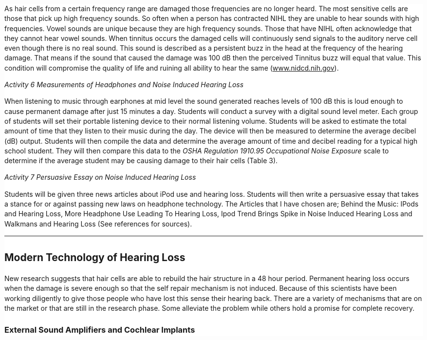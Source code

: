 As hair cells from a certain frequency range are damaged those frequencies are no longer heard. The most sensitive cells are those that pick up high frequency sounds. So often when a person has contracted NIHL they are unable to hear sounds with high frequencies. Vowel sounds are unique because they are high frequency sounds. Those that have NIHL often acknowledge that they cannot hear vowel sounds. When tinnitus occurs the damaged cells will continuously send signals to the auditory nerve cell even though there is no real sound. This sound is described as a persistent buzz in the head at the frequency of the hearing damage. That means if the sound that caused the damage was 100 dB then the perceived Tinnitus buzz will equal that value. This condition will compromise the quality of life and ruining all ability to hear the same (www.nidcd.nih.gov).
</p>
<p>
<i>
Activity 6 Measurements of Headphones and Noise Induced Hearing Loss
</i>
</p>
<p>
When listening to music through earphones at mid level the sound generated reaches levels of 100 dB this is loud enough to cause permanent damage after just 15 minutes a day. Students will conduct a survey with a digital sound level meter. Each group of students will set their portable listening device to their normal listening volume. Students will be asked to estimate the total amount of time that they listen to their music during the day. The device will then be measured to determine the average decibel (dB) output. Students will then compile the data and determine the average amount of time and decibel reading for a typical high school student. They will then compare this data to the
<i>
OSHA Regulation 1910.95 Occupational Noise Exposure
</i>
scale to determine if the average student may be causing damage to their hair cells (Table 3).
</p>
<p>
<i>
</i>
</p>
<p>
<i>
Activity 7 Persuasive Essay on Noise Induced Hearing Loss
</i>
</p>
<p>
Students will be given three news articles about iPod use and hearing loss. Students will then write a persuasive essay that takes a stance for or against passing new laws on headphone technology. The Articles that I have chosen are; Behind the Music: IPods and Hearing Loss,  More Headphone Use Leading To Hearing Loss, Ipod Trend Brings Spike in Noise Induced Hearing Loss and Walkmans and Hearing Loss (See references for sources).
</p>
<hr/>
<h2>
Modern Technology of Hearing Loss
</h2>
<p>
New research suggests that hair cells are able to rebuild the hair structure in a 48 hour period. Permanent hearing loss occurs when the damage is severe enough so that the self repair mechanism is not induced. Because of this scientists have been working diligently to give those people who have lost this sense their hearing back. There are a variety of mechanisms that are on the market or that are still in the research phase. Some alleviate the problem while others hold a promise for complete recovery.
</p>
<h3>
External  Sound Amplifiers and Cochlear Implants
</h3>
<p>